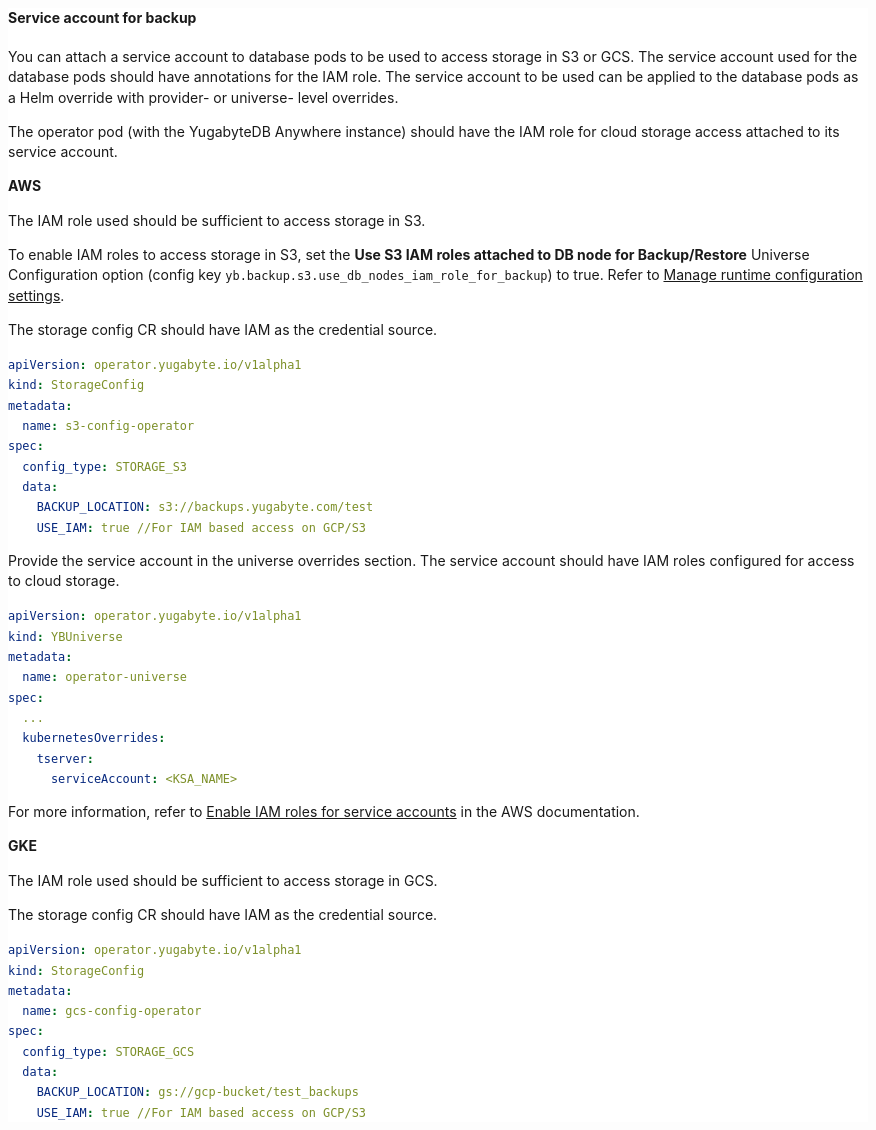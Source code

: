 #### Service account for backup

You can attach a service account to database pods to be used to access storage in S3 or GCS. The service account used for the database pods should have annotations for the IAM role. The service account to be used can be applied to the database pods as a Helm override with provider- or universe- level overrides.

The operator pod (with the YugabyteDB Anywhere instance) should have the IAM role for cloud storage access attached to its service account.

**AWS**

The IAM role used should be sufficient to access storage in S3.

To enable IAM roles to access storage in S3, set the **Use S3 IAM roles attached to DB node for Backup/Restore** Universe Configuration option (config key `yb.backup.s3.use_db_nodes_iam_role_for_backup`) to true. Refer to [Manage runtime configuration settings](../../administer-yugabyte-platform/manage-runtime-config/).

The storage config CR should have IAM as the credential source.

```yaml
apiVersion: operator.yugabyte.io/v1alpha1
kind: StorageConfig
metadata:
  name: s3-config-operator
spec:
  config_type: STORAGE_S3
  data:
    BACKUP_LOCATION: s3://backups.yugabyte.com/test
    USE_IAM: true //For IAM based access on GCP/S3
```

Provide the service account in the universe overrides section. The service account should have IAM roles configured for access to cloud storage.

```yaml
apiVersion: operator.yugabyte.io/v1alpha1
kind: YBUniverse
metadata:
  name: operator-universe
spec:
  ...
  kubernetesOverrides:
    tserver:
      serviceAccount: <KSA_NAME>
```

For more information, refer to [Enable IAM roles for service accounts](https://docs.aws.amazon.com/eks/latest/userguide/enable-iam-roles-for-service-accounts.html) in the AWS documentation.

**GKE**

The IAM role used should be sufficient to access storage in GCS.

The storage config CR should have IAM as the credential source.

```yaml
apiVersion: operator.yugabyte.io/v1alpha1
kind: StorageConfig
metadata:
  name: gcs-config-operator
spec:
  config_type: STORAGE_GCS
  data:
    BACKUP_LOCATION: gs://gcp-bucket/test_backups
    USE_IAM: true //For IAM based access on GCP/S3
```
